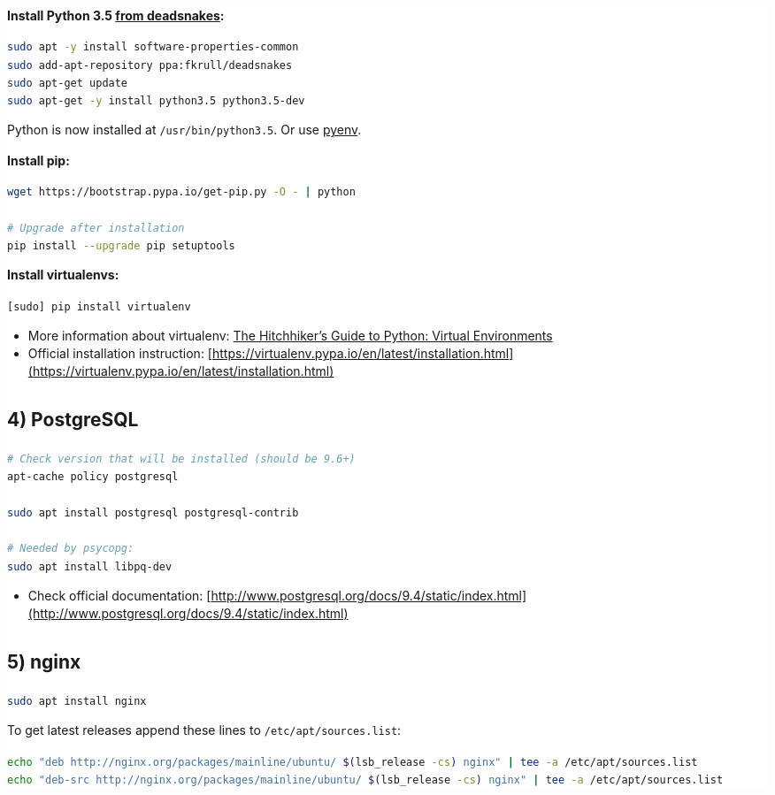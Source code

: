 **Install Python 3.5 [from deadsnakes](https://launchpad.net/~fkrull/+archive/ubuntu/deadsnakes):**

```bash
sudo apt -y install software-properties-common
sudo add-apt-repository ppa:fkrull/deadsnakes
sudo apt-get update
sudo apt-get -y install python3.5 python3.5-dev
```

Python is now installed at `/usr/bin/python3.5`. Or use [pyenv](https://github.com/yyuu/pyenv).

**Install pip:**

```bash
wget https://bootstrap.pypa.io/get-pip.py -O - | python

# Upgrade after installation
pip install --upgrade pip setuptools
```

**Install virtualenvs:**

```bash
[sudo] pip install virtualenv
```

- More information about virtualenv: [The Hitchhiker’s Guide to Python: Virtual Environments](http://docs.python-guide.org/en/latest/dev/virtualenvs/)
- Official installation instruction: [https://virtualenv.pypa.io/en/latest/installation.html](https://virtualenv.pypa.io/en/latest/installation.html)


## 4) PostgreSQL ##

```bash
# Check version that will be installed (should be 9.6+)
apt-cache policy postgresql

sudo apt install postgresql postgresql-contrib

# Needed by psycopg:
sudo apt install libpq-dev
```

- Check official documentation: [http://www.postgresql.org/docs/9.4/static/index.html](http://www.postgresql.org/docs/9.4/static/index.html)


## 5) nginx ##

```bash
sudo apt install nginx
```

To get latest releases append these lines to `/etc/apt/sources.list`:

```bash
echo "deb http://nginx.org/packages/mainline/ubuntu/ $(lsb_release -cs) nginx" | tee -a /etc/apt/sources.list
echo "deb-src http://nginx.org/packages/mainline/ubuntu/ $(lsb_release -cs) nginx" | tee -a /etc/apt/sources.list
```
